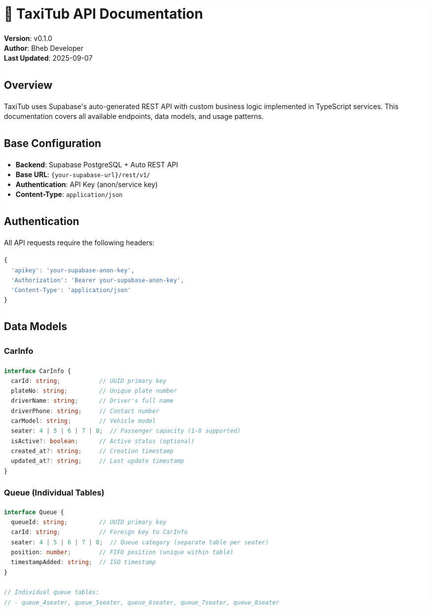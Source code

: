 # 📖 TaxiTub API Documentation

**Version**: v0.1.0  
**Author**: Bheb Developer  
**Last Updated**: 2025-09-07

## Overview

TaxiTub uses Supabase's auto-generated REST API with custom business logic implemented in TypeScript services. This documentation covers all available endpoints, data models, and usage patterns.

## Base Configuration

- **Backend**: Supabase PostgreSQL + Auto REST API
- **Base URL**: `{your-supabase-url}/rest/v1/`
- **Authentication**: API Key (anon/service key)
- **Content-Type**: `application/json`

## Authentication

All API requests require the following headers:
```typescript
{
  'apikey': 'your-supabase-anon-key',
  'Authorization': 'Bearer your-supabase-anon-key',
  'Content-Type': 'application/json'
}
```

## Data Models

### CarInfo
```typescript
interface CarInfo {
  carId: string;           // UUID primary key
  plateNo: string;         // Unique plate number
  driverName: string;      // Driver's full name
  driverPhone: string;     // Contact number
  carModel: string;        // Vehicle model
  seater: 4 | 5 | 6 | 7 | 8;  // Passenger capacity (1-8 supported)
  isActive?: boolean;      // Active status (optional)
  created_at?: string;     // Creation timestamp
  updated_at?: string;     // Last update timestamp
}
```

### Queue (Individual Tables)
```typescript
interface Queue {
  queueId: string;         // UUID primary key
  carId: string;           // Foreign key to CarInfo
  seater: 4 | 5 | 6 | 7 | 8;  // Queue category (separate table per seater)
  position: number;        // FIFO position (unique within table)
  timestampAdded: string;  // ISO timestamp
}

// Individual queue tables:
// - queue_4seater, queue_5seater, queue_6seater, queue_7seater, queue_8seater
```
